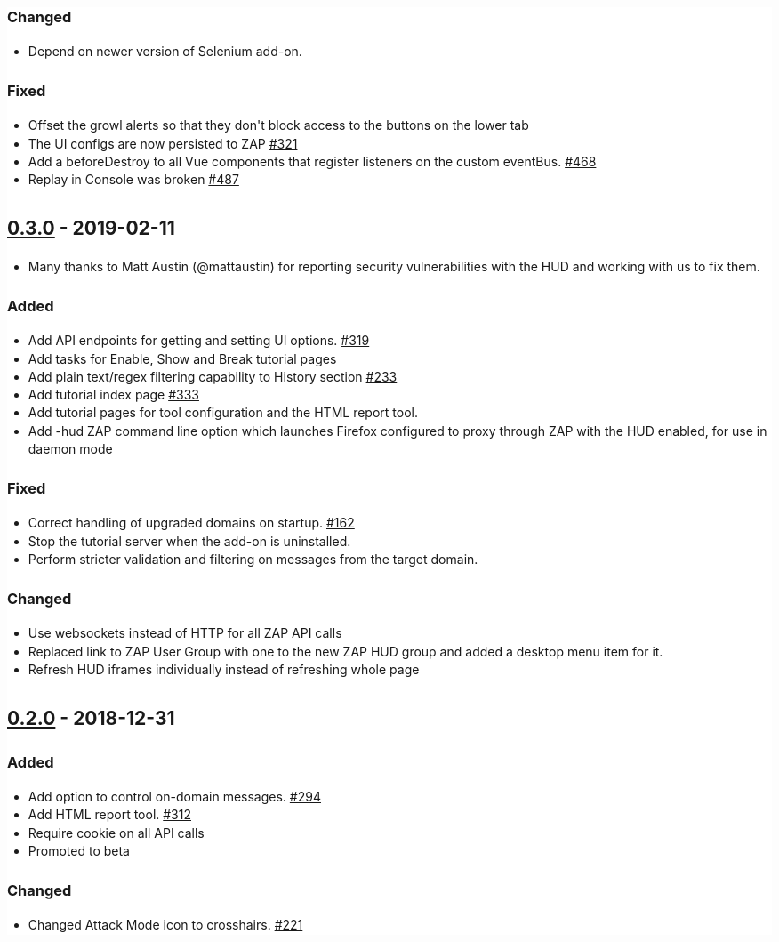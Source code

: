 ### Changed
 - Depend on newer version of Selenium add-on.

### Fixed
 - Offset the growl alerts so that they don't block access to the buttons on the lower tab
 - The UI configs are now persisted to ZAP [#321](https://github.com/zaproxy/zap-hud/issues/321)
 - Add a beforeDestroy to all Vue components that register listeners on the custom eventBus. [#468](https://github.com/zaproxy/zap-hud/issues/468)
 - Replay in Console was broken [#487](https://github.com/zaproxy/zap-hud/issues/487)

## [0.3.0] - 2019-02-11
 - Many thanks to Matt Austin (@mattaustin) for reporting security vulnerabilities with the HUD and working with us to fix them.

### Added
 - Add API endpoints for getting and setting UI options. [#319](https://github.com/zaproxy/zap-hud/issues/319)
 - Add tasks for Enable, Show and Break tutorial pages
 - Add plain text/regex filtering capability to History section [#233](https://github.com/zaproxy/zap-hud/issues/233)
 - Add tutorial index page [#333](https://github.com/zaproxy/zap-hud/issues/333)
 - Add tutorial pages for tool configuration and the HTML report tool.
 - Add -hud ZAP command line option which launches Firefox configured to proxy through ZAP with the HUD enabled, for use in daemon mode

### Fixed
 - Correct handling of upgraded domains on startup. [#162](https://github.com/zaproxy/zap-hud/issues/162)
 - Stop the tutorial server when the add-on is uninstalled.
 - Perform stricter validation and filtering on messages from the target domain.

### Changed
 - Use websockets instead of HTTP for all ZAP API calls
 - Replaced link to ZAP User Group with one to the new ZAP HUD group and added a desktop menu item for it.
 - Refresh HUD iframes individually instead of refreshing whole page

## [0.2.0] - 2018-12-31

### Added
 - Add option to control on-domain messages. [#294](https://github.com/zaproxy/zap-hud/issues/294)
 - Add HTML report tool. [#312](https://github.com/zaproxy/zap-hud/issues/312)
 - Require cookie on all API calls
 - Promoted to beta

### Changed

 - Changed Attack Mode icon to crosshairs. [#221](https://github.com/zaproxy/zap-hud/issues/221)


[Unreleased]: https://github.com/zaproxy/zap-hud/compare/v0.18.0...HEAD
[0.18.0]: https://github.com/zaproxy/zap-hud/compare/v0.17.0...v0.18.0
[0.17.0]: https://github.com/zaproxy/zap-hud/compare/v0.16.0...v0.17.0
[0.16.0]: https://github.com/zaproxy/zap-hud/compare/v0.15.0...v0.16.0
[0.15.0]: https://github.com/zaproxy/zap-hud/compare/v0.14.0...v0.15.0
[0.14.0]: https://github.com/zaproxy/zap-hud/compare/v0.13.0...v0.14.0
[0.13.0]: https://github.com/zaproxy/zap-hud/compare/v0.12.0...v0.13.0
[0.12.0]: https://github.com/zaproxy/zap-hud/compare/v0.11.0...v0.12.0
[0.11.0]: https://github.com/zaproxy/zap-hud/compare/v0.10.0...v0.11.0
[0.10.0]: https://github.com/zaproxy/zap-hud/compare/v0.9.0...v0.10.0
[0.9.0]: https://github.com/zaproxy/zap-hud/compare/v0.8.0...v0.9.0
[0.8.0]: https://github.com/zaproxy/zap-hud/compare/v0.7.0...v0.8.0
[0.7.0]: https://github.com/zaproxy/zap-hud/compare/v0.6.0...v0.7.0
[0.6.0]: https://github.com/zaproxy/zap-hud/compare/v0.5.0...v0.6.0
[0.5.0]: https://github.com/zaproxy/zap-hud/compare/v0.4.0...v0.5.0
[0.4.0]: https://github.com/zaproxy/zap-hud/compare/v0.3.0...v0.4.0
[0.3.0]: https://github.com/zaproxy/zap-hud/compare/v0.2.0...v0.3.0
[0.2.0]: https://github.com/zaproxy/zap-hud/compare/v0.1.2...v0.2.0
[0.1.2]: https://github.com/zaproxy/zap-hud/compare/v0.1.1...v0.1.2
[0.1.1]: https://github.com/zaproxy/zap-hud/compare/v0.1.0...v0.1.1
[0.1.0]: https://github.com/zaproxy/zap-hud/compare/f41b7a279a3a2d86edbf22e7d48d6b9c24e768c8...v0.1.0